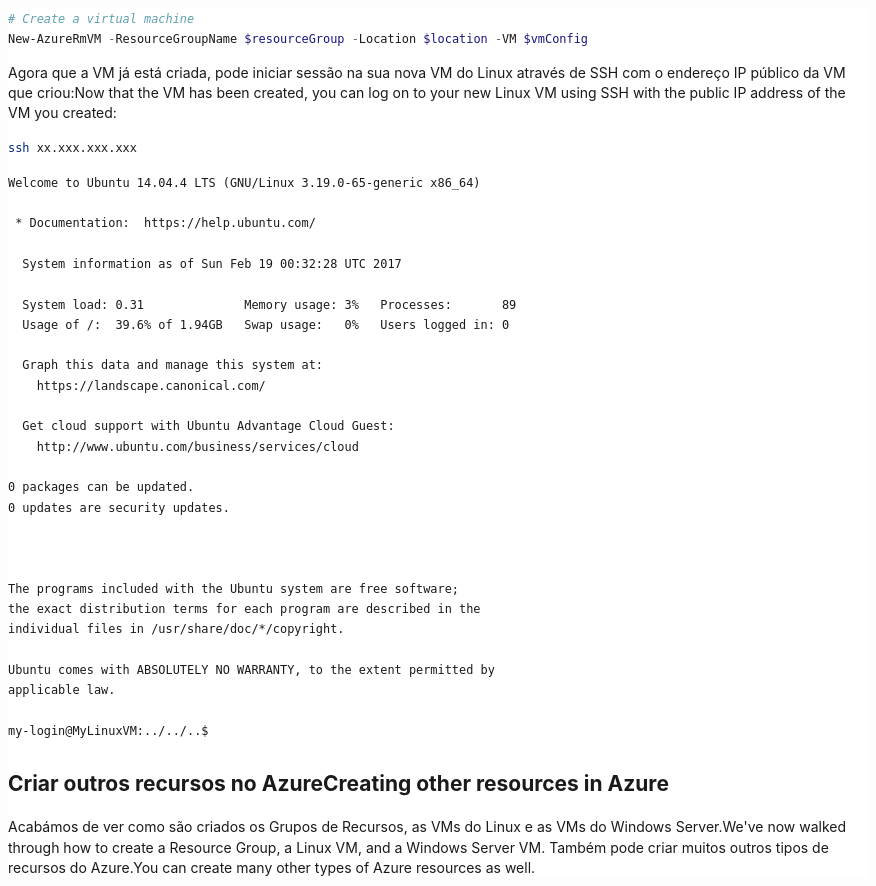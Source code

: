 ```powershell
# Create a virtual machine
New-AzureRmVM -ResourceGroupName $resourceGroup -Location $location -VM $vmConfig
```

<span data-ttu-id="d973f-167">Agora que a VM já está criada, pode iniciar sessão na sua nova VM do Linux através de SSH com o endereço IP público da VM que criou:</span><span class="sxs-lookup"><span data-stu-id="d973f-167">Now that the VM has been created, you can log on to your new Linux VM using SSH with the public IP address of the VM you created:</span></span>

```bash
ssh xx.xxx.xxx.xxx
```

```Output
Welcome to Ubuntu 14.04.4 LTS (GNU/Linux 3.19.0-65-generic x86_64)

 * Documentation:  https://help.ubuntu.com/

  System information as of Sun Feb 19 00:32:28 UTC 2017

  System load: 0.31              Memory usage: 3%   Processes:       89
  Usage of /:  39.6% of 1.94GB   Swap usage:   0%   Users logged in: 0

  Graph this data and manage this system at:
    https://landscape.canonical.com/

  Get cloud support with Ubuntu Advantage Cloud Guest:
    http://www.ubuntu.com/business/services/cloud

0 packages can be updated.
0 updates are security updates.



The programs included with the Ubuntu system are free software;
the exact distribution terms for each program are described in the
individual files in /usr/share/doc/*/copyright.

Ubuntu comes with ABSOLUTELY NO WARRANTY, to the extent permitted by
applicable law.

my-login@MyLinuxVM:../../..$
```

## <a name="creating-other-resources-in-azure"></a><span data-ttu-id="d973f-168">Criar outros recursos no Azure</span><span class="sxs-lookup"><span data-stu-id="d973f-168">Creating other resources in Azure</span></span>

<span data-ttu-id="d973f-169">Acabámos de ver como são criados os Grupos de Recursos, as VMs do Linux e as VMs do Windows Server.</span><span class="sxs-lookup"><span data-stu-id="d973f-169">We've now walked through how to create a Resource Group, a Linux VM, and a Windows Server VM.</span></span> <span data-ttu-id="d973f-170">Também pode criar muitos outros tipos de recursos do Azure.</span><span class="sxs-lookup"><span data-stu-id="d973f-170">You can create many other types of Azure resources as well.</span></span>

